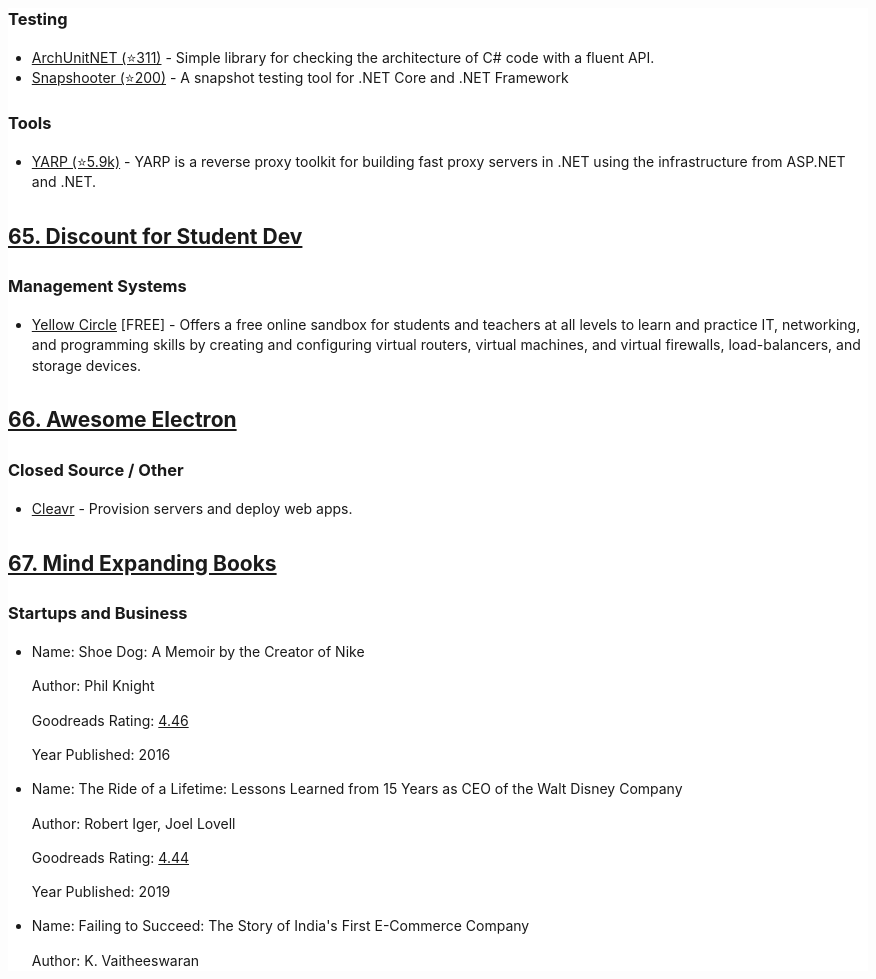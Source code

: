### Testing

*   [ArchUnitNET (⭐311)](https://github.com/TNG/ArchUnitNET) - Simple library for checking the architecture of C# code with a fluent API.
*   [Snapshooter (⭐200)](https://github.com/SwissLife-OSS/snapshooter) - A snapshot testing tool for .NET Core and .NET Framework

### Tools

*   [YARP (⭐5.9k)](https://github.com/microsoft/reverse-proxy) - YARP is a reverse proxy toolkit for building fast proxy servers in .NET using the infrastructure from ASP.NET and .NET.

## [65. Discount for Student Dev](/content/AchoArnold/discount-for-student-dev/week/README.md)

### Management Systems

*   [Yellow Circle](https://yellowcircle.net) \[FREE] - Offers a free online sandbox for students and teachers at all levels to learn and practice IT, networking, and programming skills by creating and configuring virtual routers, virtual machines, and virtual firewalls, load-balancers, and storage devices.

## [66. Awesome Electron](/content/sindresorhus/awesome-electron/week/README.md)

### Closed Source / Other

*   [Cleavr](https://cleavr.io) - Provision servers and deploy web apps.

## [67. Mind Expanding Books](/content/hackerkid/Mind-Expanding-Books/week/README.md)

### Startups and Business

- Name: Shoe Dog: A Memoir by the Creator of Nike

  Author: Phil Knight

  Goodreads Rating: [4.46](https://www.goodreads.com/book/show/27220736-shoe-dog)

  Year Published: 2016


- Name: The Ride of a Lifetime: Lessons Learned from 15 Years as CEO of the Walt Disney Company

  Author: Robert Iger, Joel Lovell

  Goodreads Rating: [4.44](https://www.goodreads.com/book/show/44525305-the-ride-of-a-lifetime)

  Year Published: 2019


- Name: Failing to Succeed: The Story of India's First E-Commerce Company

  Author: K. Vaitheeswaran
